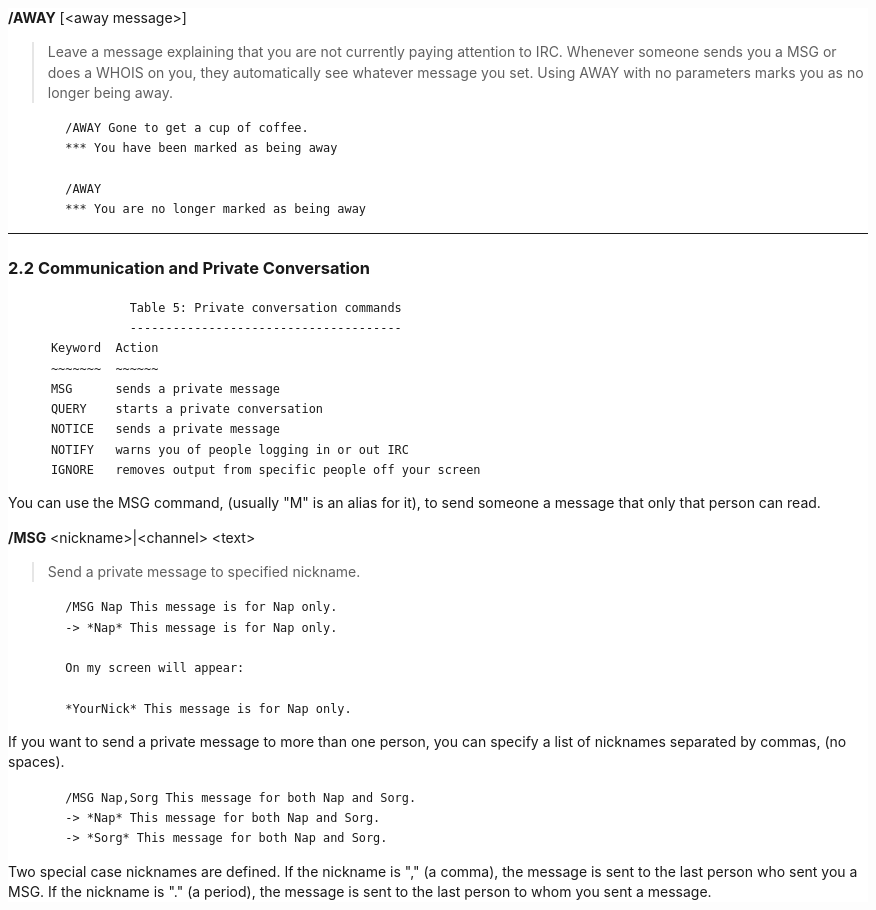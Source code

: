 **/AWAY** \[\<away message>]  

> Leave a message explaining that you are not currently paying attention to
IRC. Whenever someone sends you a MSG or does a WHOIS on you, they
automatically see whatever message you set. Using AWAY with no parameters
marks you as no longer being away.

    
    
            /AWAY Gone to get a cup of coffee.
            *** You have been marked as being away
    
            /AWAY
            *** You are no longer marked as being away
    


* * *

### 2.2 Communication and Private Conversation

    
    
                     Table 5: Private conversation commands
                     --------------------------------------
          Keyword  Action
          ~~~~~~~  ~~~~~~
          MSG      sends a private message
          QUERY    starts a private conversation
          NOTICE   sends a private message
          NOTIFY   warns you of people logging in or out IRC
          IGNORE   removes output from specific people off your screen
    

You can use the MSG command, (usually "M" is an alias for it), to send someone
a message that only that person can read.

**/MSG** \<nickname>|\<channel> \<text>  

> Send a private message to specified nickname.

    
    
            /MSG Nap This message is for Nap only.
            -> *Nap* This message is for Nap only.
    
            On my screen will appear:
    
            *YourNick* This message is for Nap only.
    

If you want to send a private message to more than one person, you can specify
a list of nicknames separated by commas, (no spaces).

    
    
            /MSG Nap,Sorg This message for both Nap and Sorg.
            -> *Nap* This message for both Nap and Sorg.
            -> *Sorg* This message for both Nap and Sorg.
    

Two special case nicknames are defined. If the nickname is "," (a comma), the
message is sent to the last person who sent you a MSG. If the nickname is "."
(a period), the message is sent to the last person to whom you sent a message.
